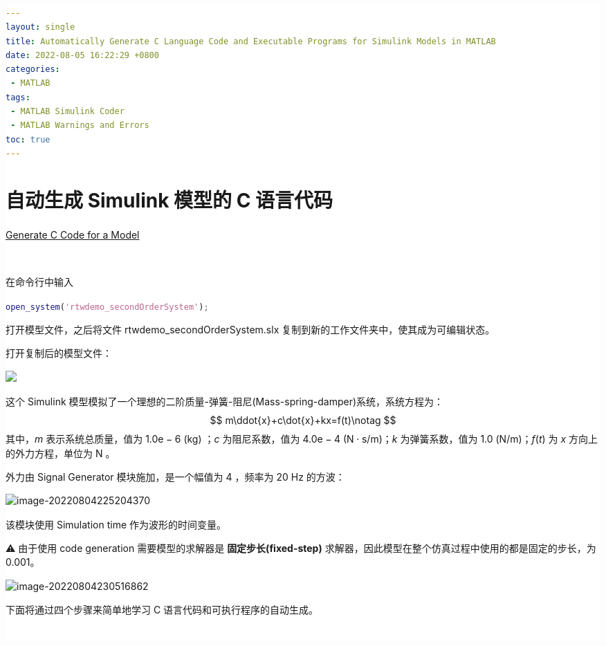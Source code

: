 ```yaml
---
layout: single
title: Automatically Generate C Language Code and Executable Programs for Simulink Models in MATLAB
date: 2022-08-05 16:22:29 +0800
categories: 
 - MATLAB 
tags:
 - MATLAB Simulink Coder
 - MATLAB Warnings and Errors
toc: true
---
```


# 自动生成 Simulink 模型的 C 语言代码

[Generate C Code for a Model](https://ww2.mathworks.cn/help/rtw/gs/model-and-simulation.html)

<br>

在命令行中输入

```matlab
open_system('rtwdemo_secondOrderSystem');
```

打开模型文件，之后将文件 rtwdemo_secondOrderSystem.slx 复制到新的工作文件夹中，使其成为可编辑状态。

打开复制后的模型文件：



<img src="https://github.com/HelloWorld-1017/blog-images/blob/main/migration/DeLLLaptop/image-20220804223239437.png?raw=true"/>

这个 Simulink 模型模拟了一个理想的二阶质量-弹簧-阻尼(Mass-spring-damper)系统，系统方程为：
$$
m\ddot{x}+c\dot{x}+kx=f(t)\notag
$$
其中，$m$ 表示系统总质量，值为 $1.0\mathrm{e}-6\ (\mathrm{kg})$ ；$c$ 为阻尼系数，值为 $4.0\mathrm{e}-4\ (\mathrm{N\cdot s/m})$；$k$ 为弹簧系数，值为 $1.0\ (\mathrm{N/m})$；$f(t)$ 为 $x$ 方向上的外力方程，单位为 $\mathrm{N}$ 。

外力由 Signal Generator 模块施加，是一个幅值为 4 ，频率为 20 Hz 的方波：

![image-20220804225204370](https://github.com/HelloWorld-1017/blog-images/blob/main/migration/DeLLLaptop/image-20220804225204370.png?raw=true)



该模块使用 Simulation time 作为波形的时间变量。

⚠ 由于使用 code generation 需要模型的求解器是 **固定步长(fixed-step)** 求解器，因此模型在整个仿真过程中使用的都是固定的步长，为 0.001。

![image-20220804230516862](C:\Users\m\AppData\Roaming\Typora\typora-user-images\image-20220804230516862.png)

下面将通过四个步骤来简单地学习 C 语言代码和可执行程序的自动生成。

<br>

